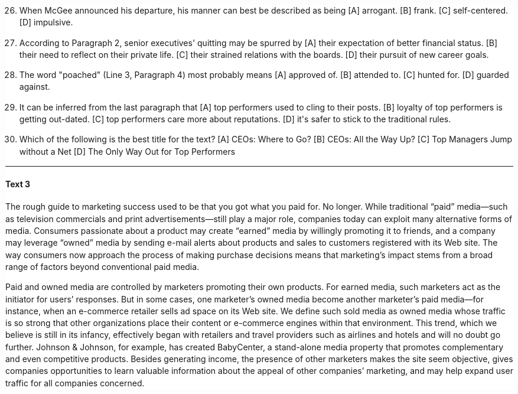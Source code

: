 26. When McGee announced his departure, his manner can best be described as being
    [A] arrogant.
    [B] frank.
    [C] self-centered.
    [D] impulsive.

27. According to Paragraph 2, senior executives' quitting may be spurred by
    [A] their expectation of better financial status.
    [B] their need to reflect on their private life.
    [C] their strained relations with the boards.
    [D] their pursuit of new career goals.

28. The word "poached" (Line 3, Paragraph 4) most probably means
    [A] approved of.
    [B] attended to.
    [C] hunted for.
    [D] guarded against.

29. It can be inferred from the last paragraph that
    [A] top performers used to cling to their posts.
    [B] loyalty of top performers is getting out-dated.
    [C] top performers care more about reputations.
    [D] it's safer to stick to the traditional rules.

30. Which of the following is the best title for the text?
    [A] CEOs: Where to Go?
    [B] CEOs: All the Way Up?
    [C] Top Managers Jump without a Net
    [D] The Only Way Out for Top Performers

---

#### **Text 3**

The rough guide to marketing success used to be that you got what you paid for. No longer. While traditional “paid” media—such as television commercials and print advertisements—still play a major role, companies today can exploit many alternative forms of media. Consumers passionate about a product may create “earned” media by willingly promoting it to friends, and a company may leverage “owned” media by sending e-mail alerts about products and sales to customers registered with its Web site. The way consumers now approach the process of making purchase decisions means that marketing’s impact stems from a broad range of factors beyond conventional paid media.

Paid and owned media are controlled by marketers promoting their own products. For earned media, such marketers act as the initiator for users’ responses. But in some cases, one marketer’s owned media become another marketer’s paid media—for instance, when an e-commerce retailer sells ad space on its Web site. We define such sold media as owned media whose traffic is so strong that other organizations place their content or e-commerce engines within that environment. This trend, which we believe is still in its infancy, effectively began with retailers and travel providers such as airlines and hotels and will no doubt go further. Johnson & Johnson, for example, has created BabyCenter, a stand-alone media property that promotes complementary and even competitive products. Besides generating income, the presence of other marketers makes the site seem objective, gives companies opportunities to learn valuable information about the appeal of other companies’ marketing, and may help expand user traffic for all companies concerned.
